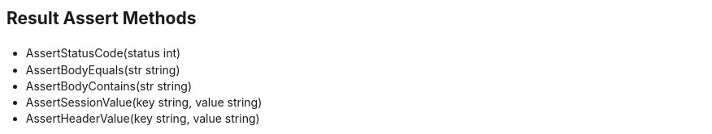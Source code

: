## Result Assert Methods
- AssertStatusCode(status int)
- AssertBodyEquals(str string)
- AssertBodyContains(str string)
- AssertSessionValue(key string, value string)
- AssertHeaderValue(key string, value string)
